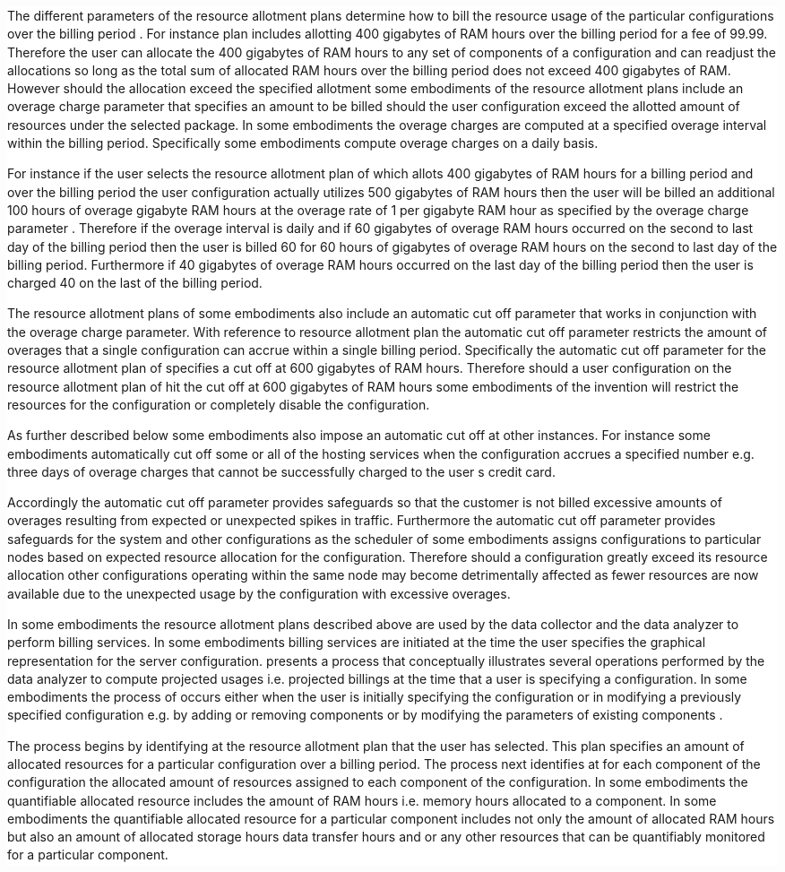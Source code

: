 The different parameters of the resource allotment plans determine how to bill the resource usage of the particular configurations over the billing period . For instance plan includes allotting 400 gigabytes of RAM hours over the billing period for a fee of 99.99. Therefore the user can allocate the 400 gigabytes of RAM hours to any set of components of a configuration and can readjust the allocations so long as the total sum of allocated RAM hours over the billing period does not exceed 400 gigabytes of RAM. However should the allocation exceed the specified allotment some embodiments of the resource allotment plans include an overage charge parameter that specifies an amount to be billed should the user configuration exceed the allotted amount of resources under the selected package. In some embodiments the overage charges are computed at a specified overage interval within the billing period. Specifically some embodiments compute overage charges on a daily basis.

For instance if the user selects the resource allotment plan of which allots 400 gigabytes of RAM hours for a billing period and over the billing period the user configuration actually utilizes 500 gigabytes of RAM hours then the user will be billed an additional 100 hours of overage gigabyte RAM hours at the overage rate of 1 per gigabyte RAM hour as specified by the overage charge parameter . Therefore if the overage interval is daily and if 60 gigabytes of overage RAM hours occurred on the second to last day of the billing period then the user is billed 60 for 60 hours of gigabytes of overage RAM hours on the second to last day of the billing period. Furthermore if 40 gigabytes of overage RAM hours occurred on the last day of the billing period then the user is charged 40 on the last of the billing period.

The resource allotment plans of some embodiments also include an automatic cut off parameter that works in conjunction with the overage charge parameter. With reference to resource allotment plan the automatic cut off parameter restricts the amount of overages that a single configuration can accrue within a single billing period. Specifically the automatic cut off parameter for the resource allotment plan of specifies a cut off at 600 gigabytes of RAM hours. Therefore should a user configuration on the resource allotment plan of hit the cut off at 600 gigabytes of RAM hours some embodiments of the invention will restrict the resources for the configuration or completely disable the configuration.

As further described below some embodiments also impose an automatic cut off at other instances. For instance some embodiments automatically cut off some or all of the hosting services when the configuration accrues a specified number e.g. three days of overage charges that cannot be successfully charged to the user s credit card.

Accordingly the automatic cut off parameter provides safeguards so that the customer is not billed excessive amounts of overages resulting from expected or unexpected spikes in traffic. Furthermore the automatic cut off parameter provides safeguards for the system and other configurations as the scheduler of some embodiments assigns configurations to particular nodes based on expected resource allocation for the configuration. Therefore should a configuration greatly exceed its resource allocation other configurations operating within the same node may become detrimentally affected as fewer resources are now available due to the unexpected usage by the configuration with excessive overages.

In some embodiments the resource allotment plans described above are used by the data collector and the data analyzer to perform billing services. In some embodiments billing services are initiated at the time the user specifies the graphical representation for the server configuration. presents a process that conceptually illustrates several operations performed by the data analyzer to compute projected usages i.e. projected billings at the time that a user is specifying a configuration. In some embodiments the process of occurs either when the user is initially specifying the configuration or in modifying a previously specified configuration e.g. by adding or removing components or by modifying the parameters of existing components .

The process begins by identifying at the resource allotment plan that the user has selected. This plan specifies an amount of allocated resources for a particular configuration over a billing period. The process next identifies at for each component of the configuration the allocated amount of resources assigned to each component of the configuration. In some embodiments the quantifiable allocated resource includes the amount of RAM hours i.e. memory hours allocated to a component. In some embodiments the quantifiable allocated resource for a particular component includes not only the amount of allocated RAM hours but also an amount of allocated storage hours data transfer hours and or any other resources that can be quantifiably monitored for a particular component.
